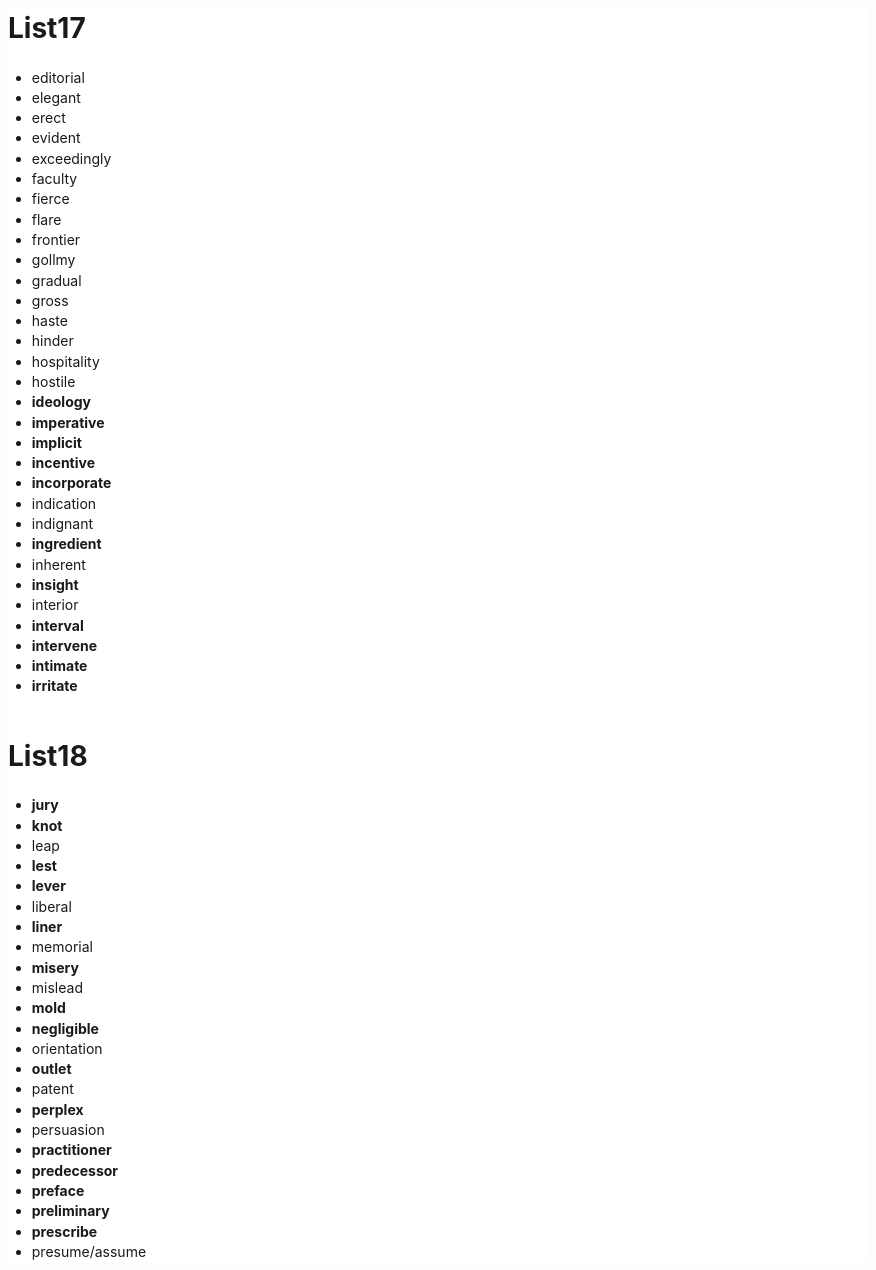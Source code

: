 # List17
- editorial
- elegant
- erect
- evident
- exceedingly
- faculty
- fierce
- flare
- frontier
- gollmy
- gradual
- gross
- haste
- hinder
- hospitality
- hostile
- **ideology**
- **imperative**
- **implicit**
- **incentive**
- **incorporate**
- indication
- indignant
- **ingredient**
- inherent
- **insight**
- interior
- **interval**
- **intervene**
- **intimate**
- **irritate**

# List18
- **jury**
- **knot**
- leap
- **lest**
- **lever**
- liberal
- **liner**
- memorial
- **misery**
- mislead
- **mold**
- **negligible**
- orientation
- **outlet**
- patent
- **perplex**
- persuasion
- **practitioner**
- **predecessor**
- **preface**
- **preliminary**
- **prescribe**
- presume/assume